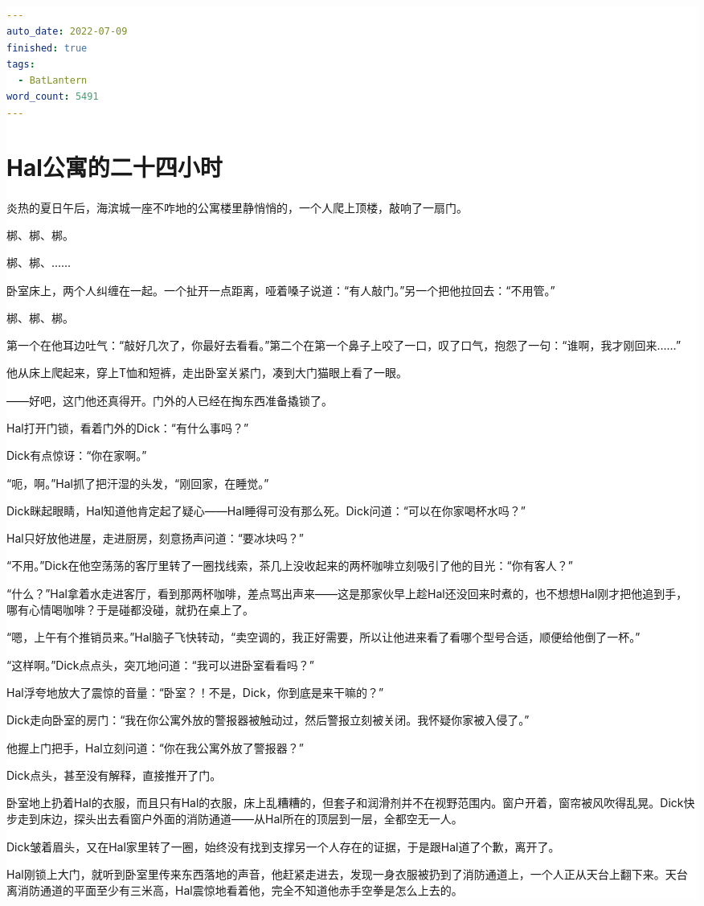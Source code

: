 ```yaml
---
auto_date: 2022-07-09
finished: true
tags:
  - BatLantern
word_count: 5491
---
```


# Hal公寓的二十四小时

炎热的夏日午后，海滨城一座不咋地的公寓楼里静悄悄的，一个人爬上顶楼，敲响了一扇门。

梆、梆、梆。

梆、梆、……

卧室床上，两个人纠缠在一起。一个扯开一点距离，哑着嗓子说道：“有人敲门。”另一个把他拉回去：“不用管。”

梆、梆、梆。

第一个在他耳边吐气：“敲好几次了，你最好去看看。”第二个在第一个鼻子上咬了一口，叹了口气，抱怨了一句：“谁啊，我才刚回来……”

他从床上爬起来，穿上T恤和短裤，走出卧室关紧门，凑到大门猫眼上看了一眼。

——好吧，这门他还真得开。门外的人已经在掏东西准备撬锁了。

Hal打开门锁，看着门外的Dick：“有什么事吗？”

Dick有点惊讶：“你在家啊。”

“呃，啊。”Hal抓了把汗湿的头发，“刚回家，在睡觉。”

Dick眯起眼睛，Hal知道他肯定起了疑心——Hal睡得可没有那么死。Dick问道：“可以在你家喝杯水吗？”

Hal只好放他进屋，走进厨房，刻意扬声问道：“要冰块吗？”

“不用。”Dick在他空荡荡的客厅里转了一圈找线索，茶几上没收起来的两杯咖啡立刻吸引了他的目光：“你有客人？”

“什么？”Hal拿着水走进客厅，看到那两杯咖啡，差点骂出声来——这是那家伙早上趁Hal还没回来时煮的，也不想想Hal刚才把他追到手，哪有心情喝咖啡？于是碰都没碰，就扔在桌上了。

“嗯，上午有个推销员来。”Hal脑子飞快转动，“卖空调的，我正好需要，所以让他进来看了看哪个型号合适，顺便给他倒了一杯。”

“这样啊。”Dick点点头，突兀地问道：“我可以进卧室看看吗？”

Hal浮夸地放大了震惊的音量：“卧室？！不是，Dick，你到底是来干嘛的？”

Dick走向卧室的房门：“我在你公寓外放的警报器被触动过，然后警报立刻被关闭。我怀疑你家被入侵了。”

他握上门把手，Hal立刻问道：“你在我公寓外放了警报器？”

Dick点头，甚至没有解释，直接推开了门。

卧室地上扔着Hal的衣服，而且只有Hal的衣服，床上乱糟糟的，但套子和润滑剂并不在视野范围内。窗户开着，窗帘被风吹得乱晃。Dick快步走到床边，探头出去看窗户外面的消防通道——从Hal所在的顶层到一层，全都空无一人。

Dick皱着眉头，又在Hal家里转了一圈，始终没有找到支撑另一个人存在的证据，于是跟Hal道了个歉，离开了。

Hal刚锁上大门，就听到卧室里传来东西落地的声音，他赶紧走进去，发现一身衣服被扔到了消防通道上，一个人正从天台上翻下来。天台离消防通道的平面至少有三米高，Hal震惊地看着他，完全不知道他赤手空拳是怎么上去的。
